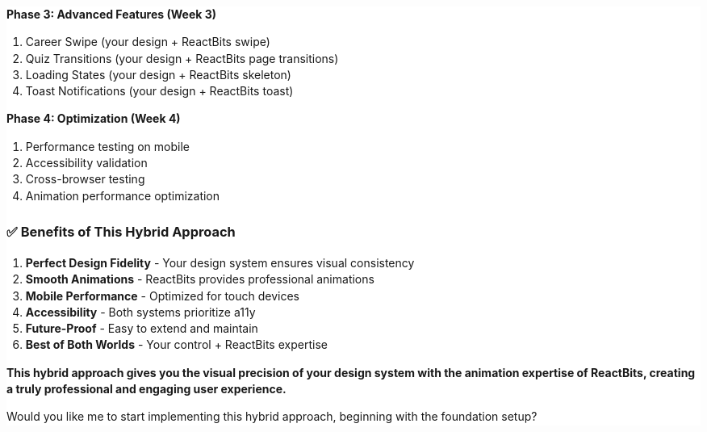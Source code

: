 **Phase 3: Advanced Features (Week 3)**
1. Career Swipe (your design + ReactBits swipe)
2. Quiz Transitions (your design + ReactBits page transitions)
3. Loading States (your design + ReactBits skeleton)
4. Toast Notifications (your design + ReactBits toast)

**Phase 4: Optimization (Week 4)**
1. Performance testing on mobile
2. Accessibility validation
3. Cross-browser testing
4. Animation performance optimization

### **✅ Benefits of This Hybrid Approach**

1. **Perfect Design Fidelity** - Your design system ensures visual consistency
2. **Smooth Animations** - ReactBits provides professional animations
3. **Mobile Performance** - Optimized for touch devices
4. **Accessibility** - Both systems prioritize a11y
5. **Future-Proof** - Easy to extend and maintain
6. **Best of Both Worlds** - Your control + ReactBits expertise

**This hybrid approach gives you the visual precision of your design system with the animation expertise of ReactBits, creating a truly professional and engaging user experience.**

Would you like me to start implementing this hybrid approach, beginning with the foundation setup?